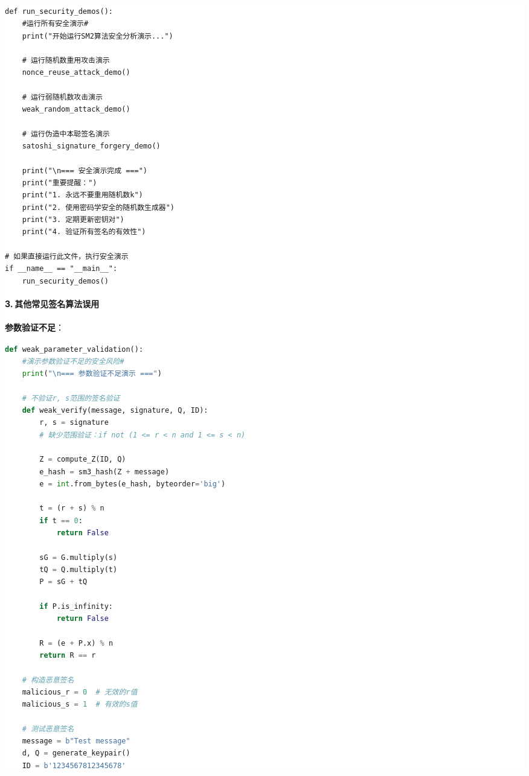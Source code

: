 ```
def run_security_demos():
    #运行所有安全演示#
    print("开始运行SM2算法安全分析演示...")
    
    # 运行随机数重用攻击演示
    nonce_reuse_attack_demo()
    
    # 运行弱随机数攻击演示
    weak_random_attack_demo()
    
    # 运行伪造中本聪签名演示
    satoshi_signature_forgery_demo()
    
    print("\n=== 安全演示完成 ===")
    print("重要提醒：")
    print("1. 永远不要重用随机数k")
    print("2. 使用密码学安全的随机数生成器")
    print("3. 定期更新密钥对")
    print("4. 验证所有签名的有效性")

# 如果直接运行此文件，执行安全演示
if __name__ == "__main__":
    run_security_demos()
```

#### 3. 其他常见签名算法误用

**参数验证不足**：
```python
def weak_parameter_validation():
    #演示参数验证不足的安全风险#
    print("\n=== 参数验证不足演示 ===")
    
    # 不验证r, s范围的签名验证
    def weak_verify(message, signature, Q, ID):
        r, s = signature
        # 缺少范围验证：if not (1 <= r < n and 1 <= s < n)
        
        Z = compute_Z(ID, Q)
        e_hash = sm3_hash(Z + message)
        e = int.from_bytes(e_hash, byteorder='big')
        
        t = (r + s) % n
        if t == 0:
            return False
        
        sG = G.multiply(s)
        tQ = Q.multiply(t)
        P = sG + tQ
        
        if P.is_infinity:
            return False
        
        R = (e + P.x) % n
        return R == r
    
    # 构造恶意签名
    malicious_r = 0  # 无效的r值
    malicious_s = 1  # 有效的s值
    
    # 测试恶意签名
    message = b"Test message"
    d, Q = generate_keypair()
    ID = b'1234567812345678'
```